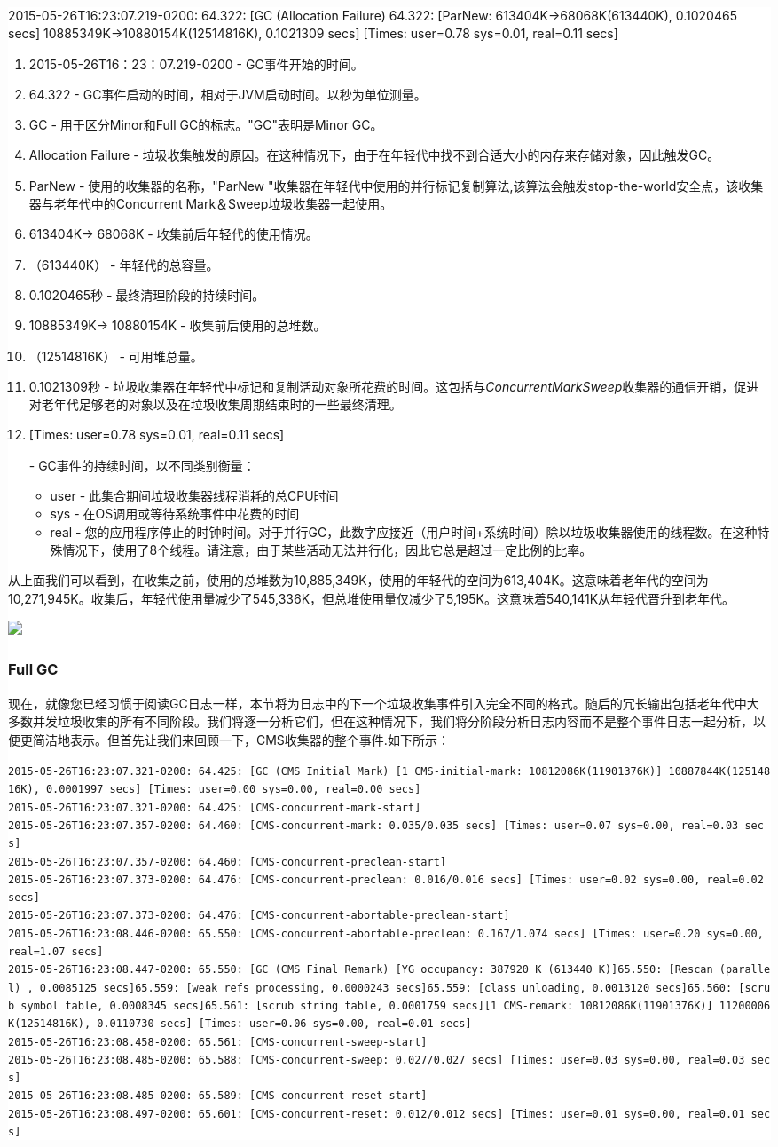 2015-05-26T16:23:07.219-0200: 64.322: [GC (Allocation Failure) 64.322: [ParNew: 613404K->68068K(613440K), 0.1020465 secs] 10885349K->10880154K(12514816K), 0.1021309 secs] [Times: user=0.78 sys=0.01, real=0.11 secs]

1. 2015-05-26T16：23：07.219-0200 - GC事件开始的时间。

2. 64.322 - GC事件启动的时间，相对于JVM启动时间。以秒为单位测量。

3. GC - 用于区分Minor和Full GC的标志。"GC"表明是Minor GC。

4. Allocation Failure - 垃圾收集触发的原因。在这种情况下，由于在年轻代中找不到合适大小的内存来存储对象，因此触发GC。

5. ParNew - 使用的收集器的名称，"ParNew "收集器在年轻代中使用的并行标记复制算法,该算法会触发stop-the-world安全点，该收集器与老年代中的Concurrent Mark＆Sweep垃圾收集器一起使用。

6. 613404K-> 68068K - 收集前后年轻代的使用情况。

7. （613440K） - 年轻代的总容量。

8. 0.1020465秒 - 最终清理阶段的持续时间。

9. 10885349K-> 10880154K - 收集前后使用的总堆数。

10. （12514816K） - 可用堆总量。

11. 0.1021309秒 - 垃圾收集器在年轻代中标记和复制活动对象所花费的时间。这包括与*ConcurrentMarkSweep*收集器的通信开销，促进对老年代足够老的对象以及在垃圾收集周期结束时的一些最终清理。

12. [Times: user=0.78 sys=0.01, real=0.11 secs]

     \- GC事件的持续时间，以不同类别衡量：

    - user - 此集合期间垃圾收集器线程消耗的总CPU时间
    - sys - 在OS调用或等待系统事件中花费的时间
    - real - 您的应用程序停止的时钟时间。对于并行GC，此数字应接近（用户时间+系统时间）除以垃圾收集器使用的线程数。在这种特殊情况下，使用了8个线程。请注意，由于某些活动无法并行化，因此它总是超过一定比例的比率。

从上面我们可以看到，在收集之前，使用的总堆数为10,885,349K，使用的年轻代的空间为613,404K。这意味着老年代的空间为10,271,945K。收集后，年轻代使用量减少了545,336K，但总堆使用量仅减少了5,195K。这意味着540,141K从年轻代晋升到老年代。



![](assets/ParallelGC-in-Young-Generation-Java.png)

### Full   GC

 现在，就像您已经习惯于阅读GC日志一样，本节将为日志中的下一个垃圾收集事件引入完全不同的格式。随后的冗长输出包括老年代中大多数并发垃圾收集的所有不同阶段。我们将逐一分析它们，但在这种情况下，我们将分阶段分析日志内容而不是整个事件日志一起分析，以便更简洁地表示。但首先让我们来回顾一下，CMS收集器的整个事件.如下所示：

```
2015-05-26T16:23:07.321-0200: 64.425: [GC (CMS Initial Mark) [1 CMS-initial-mark: 10812086K(11901376K)] 10887844K(12514816K), 0.0001997 secs] [Times: user=0.00 sys=0.00, real=0.00 secs]
2015-05-26T16:23:07.321-0200: 64.425: [CMS-concurrent-mark-start]
2015-05-26T16:23:07.357-0200: 64.460: [CMS-concurrent-mark: 0.035/0.035 secs] [Times: user=0.07 sys=0.00, real=0.03 secs]
2015-05-26T16:23:07.357-0200: 64.460: [CMS-concurrent-preclean-start]
2015-05-26T16:23:07.373-0200: 64.476: [CMS-concurrent-preclean: 0.016/0.016 secs] [Times: user=0.02 sys=0.00, real=0.02 secs]
2015-05-26T16:23:07.373-0200: 64.476: [CMS-concurrent-abortable-preclean-start]
2015-05-26T16:23:08.446-0200: 65.550: [CMS-concurrent-abortable-preclean: 0.167/1.074 secs] [Times: user=0.20 sys=0.00, real=1.07 secs]
2015-05-26T16:23:08.447-0200: 65.550: [GC (CMS Final Remark) [YG occupancy: 387920 K (613440 K)]65.550: [Rescan (parallel) , 0.0085125 secs]65.559: [weak refs processing, 0.0000243 secs]65.559: [class unloading, 0.0013120 secs]65.560: [scrub symbol table, 0.0008345 secs]65.561: [scrub string table, 0.0001759 secs][1 CMS-remark: 10812086K(11901376K)] 11200006K(12514816K), 0.0110730 secs] [Times: user=0.06 sys=0.00, real=0.01 secs]
2015-05-26T16:23:08.458-0200: 65.561: [CMS-concurrent-sweep-start]
2015-05-26T16:23:08.485-0200: 65.588: [CMS-concurrent-sweep: 0.027/0.027 secs] [Times: user=0.03 sys=0.00, real=0.03 secs]
2015-05-26T16:23:08.485-0200: 65.589: [CMS-concurrent-reset-start]
2015-05-26T16:23:08.497-0200: 65.601: [CMS-concurrent-reset: 0.012/0.012 secs] [Times: user=0.01 sys=0.00, real=0.01 secs]
```